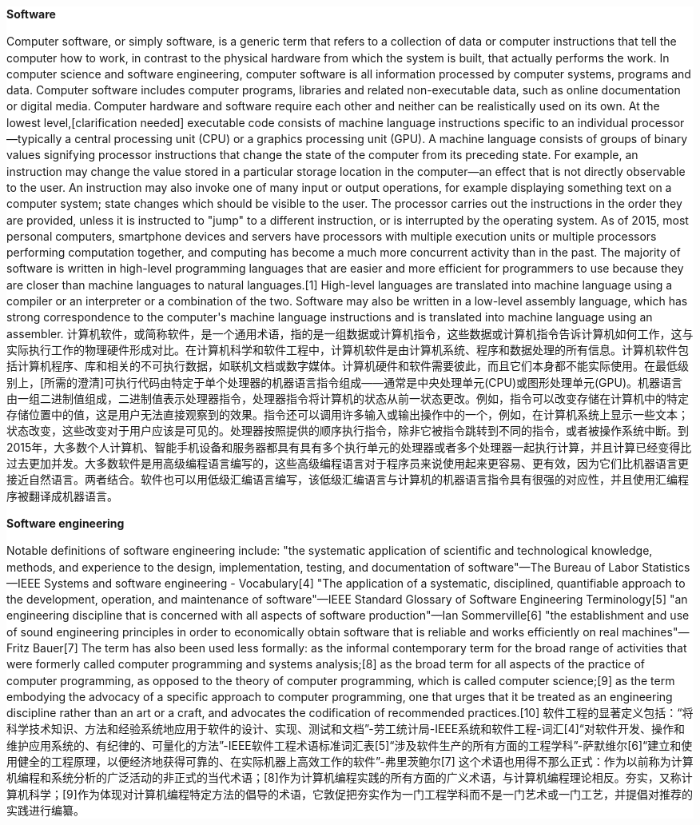 **Software**

Computer software, or simply software, is a generic term that refers to a collection of data or computer instructions that tell the computer how to work, in contrast to the physical hardware from which the system is built, that actually performs the work. In computer science and software engineering, computer software is all information processed by computer systems, programs and data. Computer software includes computer programs, libraries and related non-executable data, such as online documentation or digital media. Computer hardware and software require each other and neither can be realistically used on its own.
At the lowest level,[clarification needed] executable code consists of machine language instructions specific to an individual processor—typically a central processing unit (CPU) or a graphics processing unit (GPU). A machine language consists of groups of binary values signifying processor instructions that change the state of the computer from its preceding state. For example, an instruction may change the value stored in a particular storage location in the computer—an effect that is not directly observable to the user. An instruction may also invoke one of many input or output operations, for example displaying something text on a computer system; state changes which should be visible to the user. The processor carries out the instructions in the order they are provided, unless it is instructed to "jump" to a different instruction, or is interrupted by the operating system. As of 2015, most personal computers, smartphone devices and servers have processors with multiple execution units or multiple processors performing computation together, and computing has become a much more concurrent activity than in the past.
The majority of software is written in high-level programming languages that are easier and more efficient for programmers to use because they are closer than machine languages to natural languages.[1] High-level languages are translated into machine language using a compiler or an interpreter or a combination of the two. Software may also be written in a low-level assembly language, which has strong correspondence to the computer's machine language instructions and is translated into machine language using an assembler.
计算机软件，或简称软件，是一个通用术语，指的是一组数据或计算机指令，这些数据或计算机指令告诉计算机如何工作，这与实际执行工作的物理硬件形成对比。在计算机科学和软件工程中，计算机软件是由计算机系统、程序和数据处理的所有信息。计算机软件包括计算机程序、库和相关的不可执行数据，如联机文档或数字媒体。计算机硬件和软件需要彼此，而且它们本身都不能实际使用。在最低级别上，[所需的澄清]可执行代码由特定于单个处理器的机器语言指令组成——通常是中央处理单元(CPU)或图形处理单元(GPU)。机器语言由一组二进制值组成，二进制值表示处理器指令，处理器指令将计算机的状态从前一状态更改。例如，指令可以改变存储在计算机中的特定存储位置中的值，这是用户无法直接观察到的效果。指令还可以调用许多输入或输出操作中的一个，例如，在计算机系统上显示一些文本；状态改变，这些改变对于用户应该是可见的。处理器按照提供的顺序执行指令，除非它被指令跳转到不同的指令，或者被操作系统中断。到2015年，大多数个人计算机、智能手机设备和服务器都具有具有多个执行单元的处理器或者多个处理器一起执行计算，并且计算已经变得比过去更加并发。大多数软件是用高级编程语言编写的，这些高级编程语言对于程序员来说使用起来更容易、更有效，因为它们比机器语言更接近自然语言。两者结合。软件也可以用低级汇编语言编写，该低级汇编语言与计算机的机器语言指令具有很强的对应性，并且使用汇编程序被翻译成机器语言。

**Software engineering**

Notable definitions of software engineering include:
"the systematic application of scientific and technological knowledge, methods, and experience to the design, implementation, testing, and documentation of software"—The Bureau of Labor Statistics—IEEE Systems and software engineering - Vocabulary[4]
"The application of a systematic, disciplined, quantifiable approach to the development, operation, and maintenance of software"—IEEE Standard Glossary of Software Engineering Terminology[5]
"an engineering discipline that is concerned with all aspects of software production"—Ian Sommerville[6]
"the establishment and use of sound engineering principles in order to economically obtain software that is reliable and works efficiently on real machines"—Fritz Bauer[7]
The term has also been used less formally:
as the informal contemporary term for the broad range of activities that were formerly called computer programming and systems analysis;[8]
as the broad term for all aspects of the practice of computer programming, as opposed to the theory of computer programming, which is called computer science;[9]
as the term embodying the advocacy of a specific approach to computer programming, one that urges that it be treated as an engineering discipline rather than an art or a craft, and advocates the codification of recommended practices.[10]
软件工程的显著定义包括：“将科学技术知识、方法和经验系统地应用于软件的设计、实现、测试和文档”-劳工统计局-IEEE系统和软件工程-词汇[4]“对软件开发、操作和维护应用系统的、有纪律的、可量化的方法”-IEEE软件工程术语标准词汇表[5]“涉及软件生产的所有方面的工程学科”-萨默维尔[6]“建立和使用健全的工程原理，以便经济地获得可靠的、在实际机器上高效工作的软件”-弗里茨鲍尔[7]
这个术语也用得不那么正式：作为以前称为计算机编程和系统分析的广泛活动的非正式的当代术语；[8]作为计算机编程实践的所有方面的广义术语，与计算机编程理论相反。夯实，又称计算机科学；[9]作为体现对计算机编程特定方法的倡导的术语，它敦促把夯实作为一门工程学科而不是一门艺术或一门工艺，并提倡对推荐的实践进行编纂。
